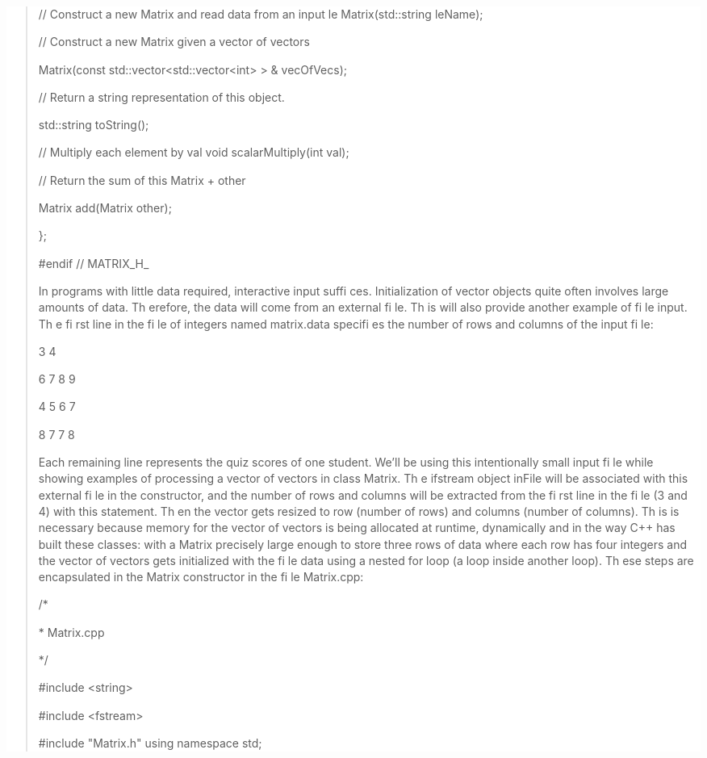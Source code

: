 >
> // Construct a new Matrix and read data from an input le
> Matrix(std::string leName);
>
> // Construct a new Matrix given a vector of vectors
>
> Matrix(const std::vector&lt;std::vector&lt;int&gt; &gt; & vecOfVecs);
>
> // Return a string representation of this object.
>
> std::string toString();
>
> // Multiply each element by val void scalarMultiply(int val);
>
> // Return the sum of this Matrix + other
>
> Matrix add(Matrix other);
>
> };
>
> \#endif // MATRIX\_H\_
>
> In programs with little data required, interactive input suffi ces.
> Initialization of vector objects quite often involves large amounts of
> data. Th erefore, the data will come from an external fi le. Th is
> will also provide another example of fi le input. Th e fi rst line in
> the fi le of integers named matrix.data specifi es the number of rows
> and columns of the input fi le:
>
> 3 4
>
> 6 7 8 9
>
> 4 5 6 7
>
> 8 7 7 8
>
> Each remaining line represents the quiz scores of one student. We’ll
> be using this intentionally small input fi le while showing examples
> of processing a vector of vectors in class Matrix. Th e ifstream
> object inFile will be associated with this external fi le in the
> constructor, and the number of rows and columns will be extracted from
> the fi rst line in the fi le (3 and 4) with this statement. Th en the
> vector gets resized to row (number of rows) and columns (number of
> columns). Th is is necessary because memory for the vector of vectors
> is being allocated at runtime, dynamically and in the way C++ has
> built these classes: with a Matrix precisely large enough to store
> three rows of data where each row has four integers and the vector of
> vectors gets initialized with the fi le data using a nested for loop
> (a loop inside another loop). Th ese steps are encapsulated in the
> Matrix constructor in the fi le Matrix.cpp:
>
> /\*
>
> \* Matrix.cpp
>
> \*/
>
> \#include &lt;string&gt;
>
> \#include &lt;fstream&gt;
>
> \#include "Matrix.h" using namespace std;
>